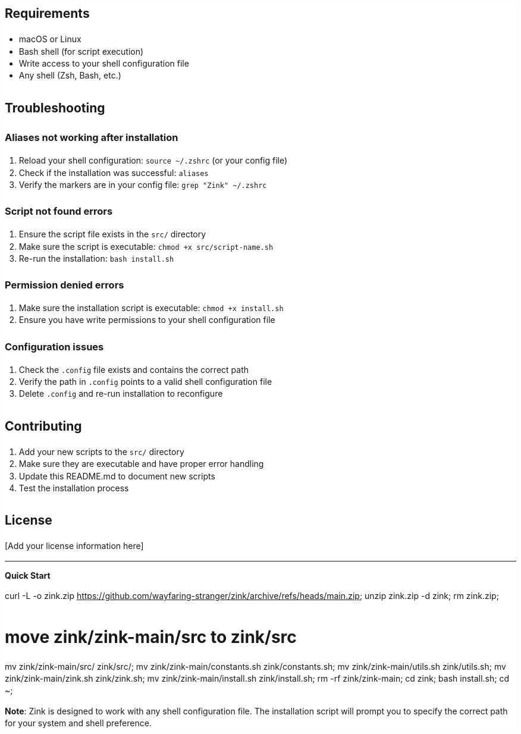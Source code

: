 ## Requirements

- macOS or Linux
- Bash shell (for script execution)
- Write access to your shell configuration file
- Any shell (Zsh, Bash, etc.)

## Troubleshooting

### Aliases not working after installation
1. Reload your shell configuration: `source ~/.zshrc` (or your config file)
2. Check if the installation was successful: `aliases`
3. Verify the markers are in your config file: `grep "Zink" ~/.zshrc`

### Script not found errors
1. Ensure the script file exists in the `src/` directory
2. Make sure the script is executable: `chmod +x src/script-name.sh`
3. Re-run the installation: `bash install.sh`

### Permission denied errors
1. Make sure the installation script is executable: `chmod +x install.sh`
2. Ensure you have write permissions to your shell configuration file

### Configuration issues
1. Check the `.config` file exists and contains the correct path
2. Verify the path in `.config` points to a valid shell configuration file
3. Delete `.config` and re-run installation to reconfigure

## Contributing

1. Add your new scripts to the `src/` directory
2. Make sure they are executable and have proper error handling
3. Update this README.md to document new scripts
4. Test the installation process

## License

[Add your license information here]

---

**Quick Start**

curl -L -o zink.zip https://github.com/wayfaring-stranger/zink/archive/refs/heads/main.zip;
unzip zink.zip -d zink;
rm zink.zip;
# move zink/zink-main/src to zink/src
mv zink/zink-main/src/ zink/src/;
mv zink/zink-main/constants.sh zink/constants.sh;
mv zink/zink-main/utils.sh zink/utils.sh;
mv zink/zink-main/zink.sh zink/zink.sh;
mv zink/zink-main/install.sh zink/install.sh;
rm -rf zink/zink-main;
cd zink;
bash install.sh;
cd ~;

**Note**: Zink is designed to work with any shell configuration file. The installation script will prompt you to specify the correct path for your system and shell preference.
